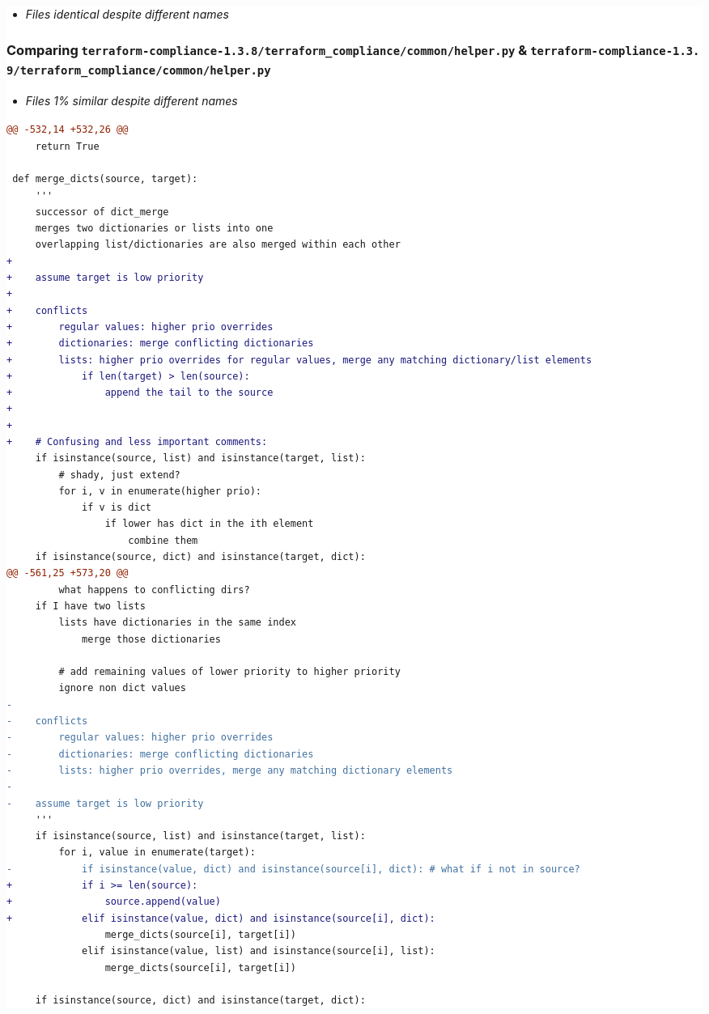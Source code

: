  * *Files identical despite different names*

### Comparing `terraform-compliance-1.3.8/terraform_compliance/common/helper.py` & `terraform-compliance-1.3.9/terraform_compliance/common/helper.py`

 * *Files 1% similar despite different names*

```diff
@@ -532,14 +532,26 @@
     return True
 
 def merge_dicts(source, target):
     '''
     successor of dict_merge
     merges two dictionaries or lists into one
     overlapping list/dictionaries are also merged within each other
+   
+    assume target is low priority
+
+    conflicts
+        regular values: higher prio overrides
+        dictionaries: merge conflicting dictionaries
+        lists: higher prio overrides for regular values, merge any matching dictionary/list elements
+            if len(target) > len(source):
+                append the tail to the source
+
+
+    # Confusing and less important comments:
     if isinstance(source, list) and isinstance(target, list):
         # shady, just extend?
         for i, v in enumerate(higher prio):
             if v is dict
                 if lower has dict in the ith element
                     combine them
     if isinstance(source, dict) and isinstance(target, dict):
@@ -561,25 +573,20 @@
         what happens to conflicting dirs?
     if I have two lists
         lists have dictionaries in the same index
             merge those dictionaries
 
         # add remaining values of lower priority to higher priority
         ignore non dict values
-
-    conflicts
-        regular values: higher prio overrides
-        dictionaries: merge conflicting dictionaries
-        lists: higher prio overrides, merge any matching dictionary elements
-
-    assume target is low priority
     '''
     if isinstance(source, list) and isinstance(target, list):
         for i, value in enumerate(target):
-            if isinstance(value, dict) and isinstance(source[i], dict): # what if i not in source?
+            if i >= len(source):
+                source.append(value)
+            elif isinstance(value, dict) and isinstance(source[i], dict):
                 merge_dicts(source[i], target[i])
             elif isinstance(value, list) and isinstance(source[i], list):
                 merge_dicts(source[i], target[i])
 
     if isinstance(source, dict) and isinstance(target, dict):
```